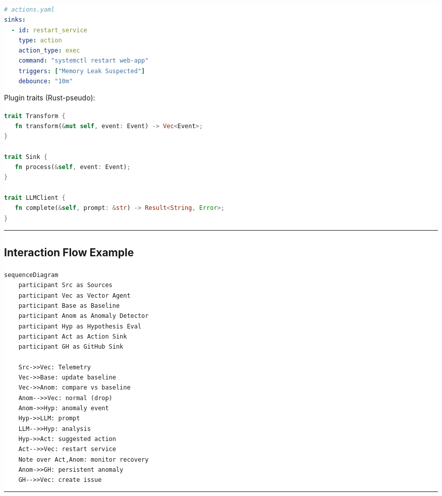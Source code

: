 ```yaml
# actions.yaml
sinks:
  - id: restart_service
    type: action
    action_type: exec
    command: "systemctl restart web-app"
    triggers: ["Memory Leak Suspected"]
    debounce: "10m"
```

Plugin traits (Rust-pseudo):

```rust
trait Transform {
   fn transform(&mut self, event: Event) -> Vec<Event>;
}

trait Sink {
   fn process(&self, event: Event);
}

trait LLMClient {
   fn complete(&self, prompt: &str) -> Result<String, Error>;
}
```

---

## Interaction Flow Example

```mermaid
sequenceDiagram
    participant Src as Sources
    participant Vec as Vector Agent
    participant Base as Baseline
    participant Anom as Anomaly Detector
    participant Hyp as Hypothesis Eval
    participant Act as Action Sink
    participant GH as GitHub Sink

    Src->>Vec: Telemetry
    Vec->>Base: update baseline
    Vec->>Anom: compare vs baseline
    Anom-->>Vec: normal (drop)
    Anom->>Hyp: anomaly event
    Hyp->>LLM: prompt
    LLM-->>Hyp: analysis
    Hyp->>Act: suggested action
    Act-->>Vec: restart service
    Note over Act,Anom: monitor recovery
    Anom->>GH: persistent anomaly
    GH-->>Vec: create issue
```

---